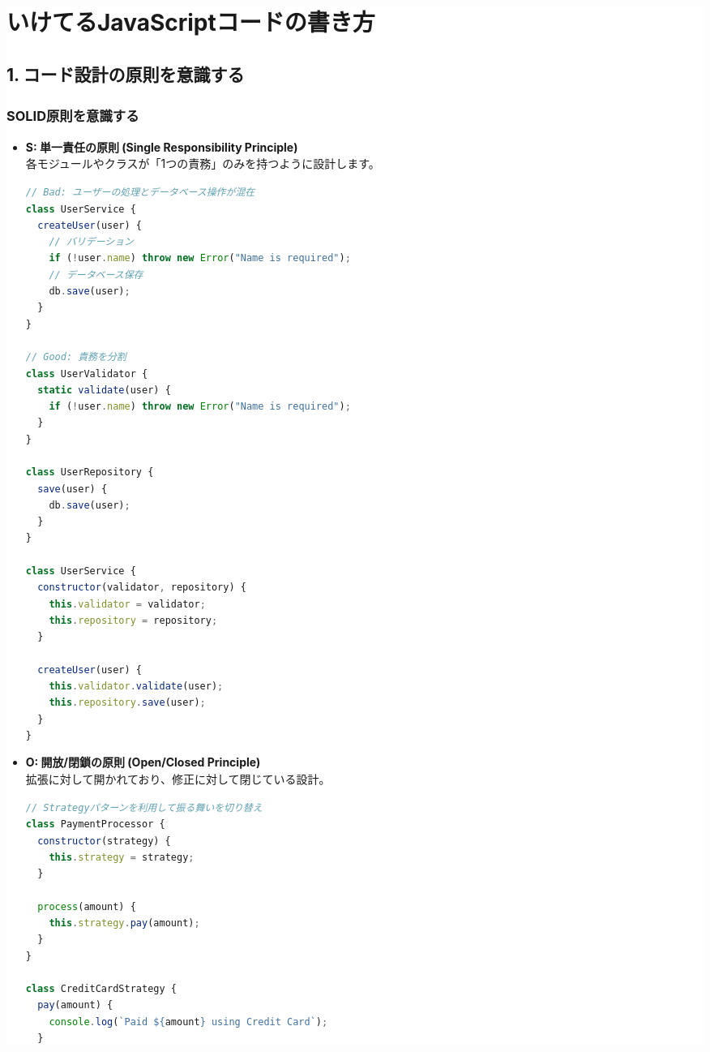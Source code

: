 
# いけてるJavaScriptコードの書き方

## 1. コード設計の原則を意識する

### SOLID原則を意識する
- **S: 単一責任の原則 (Single Responsibility Principle)**  
  各モジュールやクラスが「1つの責務」のみを持つように設計します。
  ```javascript
  // Bad: ユーザーの処理とデータベース操作が混在
  class UserService {
    createUser(user) {
      // バリデーション
      if (!user.name) throw new Error("Name is required");
      // データベース保存
      db.save(user);
    }
  }

  // Good: 責務を分割
  class UserValidator {
    static validate(user) {
      if (!user.name) throw new Error("Name is required");
    }
  }

  class UserRepository {
    save(user) {
      db.save(user);
    }
  }

  class UserService {
    constructor(validator, repository) {
      this.validator = validator;
      this.repository = repository;
    }

    createUser(user) {
      this.validator.validate(user);
      this.repository.save(user);
    }
  }
  ```

- **O: 開放/閉鎖の原則 (Open/Closed Principle)**  
  拡張に対して開かれており、修正に対して閉じている設計。
  ```javascript
  // Strategyパターンを利用して振る舞いを切り替え
  class PaymentProcessor {
    constructor(strategy) {
      this.strategy = strategy;
    }

    process(amount) {
      this.strategy.pay(amount);
    }
  }

  class CreditCardStrategy {
    pay(amount) {
      console.log(`Paid ${amount} using Credit Card`);
    }
  ```